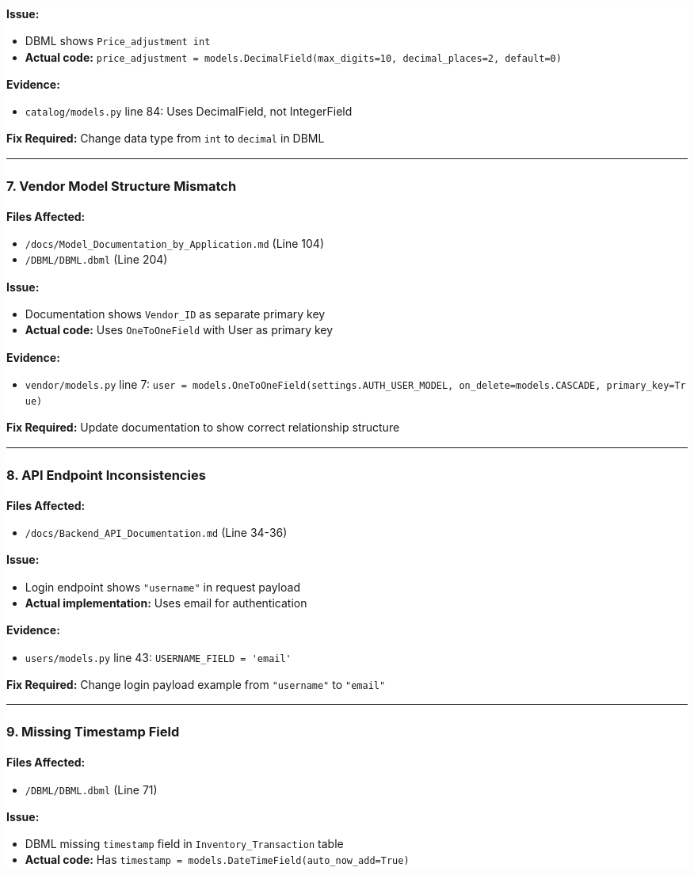 **Issue:**
- DBML shows `Price_adjustment int`
- **Actual code:** `price_adjustment = models.DecimalField(max_digits=10, decimal_places=2, default=0)`

**Evidence:**
- `catalog/models.py` line 84: Uses DecimalField, not IntegerField

**Fix Required:**
Change data type from `int` to `decimal` in DBML

---

### 7. **Vendor Model Structure Mismatch**

**Files Affected:**
- `/docs/Model_Documentation_by_Application.md` (Line 104)
- `/DBML/DBML.dbml` (Line 204)

**Issue:**
- Documentation shows `Vendor_ID` as separate primary key
- **Actual code:** Uses `OneToOneField` with User as primary key

**Evidence:**
- `vendor/models.py` line 7: `user = models.OneToOneField(settings.AUTH_USER_MODEL, on_delete=models.CASCADE, primary_key=True)`

**Fix Required:**
Update documentation to show correct relationship structure

---

### 8. **API Endpoint Inconsistencies**

**Files Affected:**
- `/docs/Backend_API_Documentation.md` (Line 34-36)

**Issue:**
- Login endpoint shows `"username"` in request payload
- **Actual implementation:** Uses email for authentication

**Evidence:**
- `users/models.py` line 43: `USERNAME_FIELD = 'email'`

**Fix Required:**
Change login payload example from `"username"` to `"email"`

---

### 9. **Missing Timestamp Field**

**Files Affected:**
- `/DBML/DBML.dbml` (Line 71)

**Issue:**
- DBML missing `timestamp` field in `Inventory_Transaction` table
- **Actual code:** Has `timestamp = models.DateTimeField(auto_now_add=True)`

